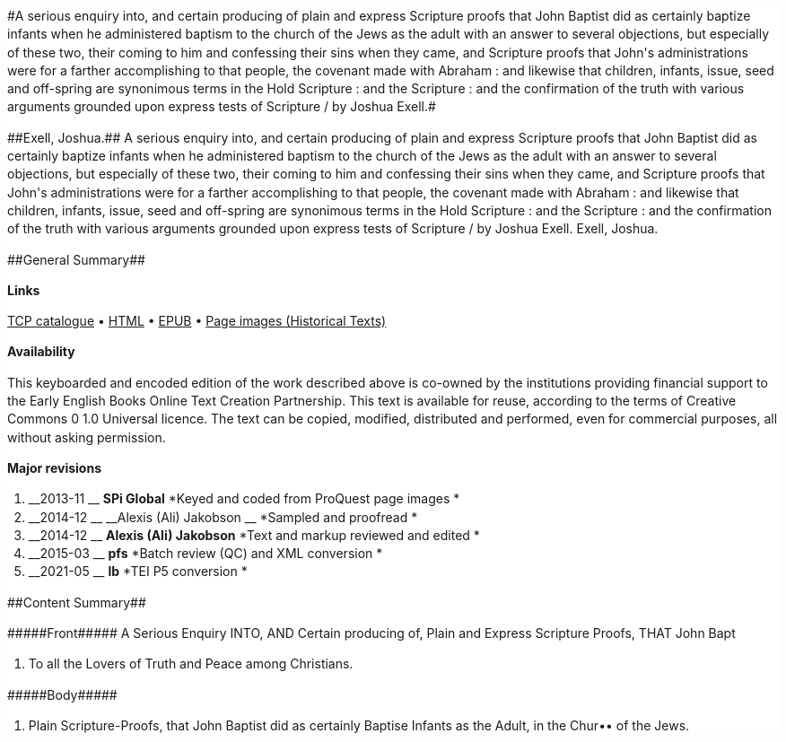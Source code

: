 #A serious enquiry into, and certain producing of plain and express Scripture proofs that John Baptist did as certainly baptize infants when he administered baptism to the church of the Jews as the adult with an answer to several objections, but especially of these two, their coming to him and confessing their sins when they came, and Scripture proofs that John's administrations were for a farther accomplishing to that people, the covenant made with Abraham : and likewise that children, infants, issue, seed and off-spring are synonimous terms in the Hold Scripture : and the Scripture : and the confirmation of the truth with various arguments grounded upon express tests of Scripture / by Joshua Exell.#

##Exell, Joshua.##
A serious enquiry into, and certain producing of plain and express Scripture proofs that John Baptist did as certainly baptize infants when he administered baptism to the church of the Jews as the adult with an answer to several objections, but especially of these two, their coming to him and confessing their sins when they came, and Scripture proofs that John's administrations were for a farther accomplishing to that people, the covenant made with Abraham : and likewise that children, infants, issue, seed and off-spring are synonimous terms in the Hold Scripture : and the Scripture : and the confirmation of the truth with various arguments grounded upon express tests of Scripture / by Joshua Exell.
Exell, Joshua.

##General Summary##

**Links**

[TCP catalogue](http://www.ota.ox.ac.uk/tcp/)  • 
[HTML](http://tei.it.ox.ac.uk/tcp/Texts-HTML/free/A39/A39052.html)  • 
[EPUB](http://tei.it.ox.ac.uk/tcp/Texts-EPUB/free/A39/A39052.epub) • 
[Page images (Historical Texts)](https://historicaltexts.jisc.ac.uk/eebo-8944363e)

**Availability**

This keyboarded and encoded edition of the work described above is co-owned by the
    institutions providing financial support to the Early English Books Online Text Creation
    Partnership. This text is available for reuse, according to the terms of  Creative Commons 0 1.0 Universal
    licence. The text can be copied, modified, distributed and performed, even for commercial
    purposes, all without asking permission.

**Major revisions**

1. __2013-11 __ __SPi Global__ *Keyed and coded from ProQuest page images *
1. __2014-12 __ __Alexis (Ali) Jakobson __ *Sampled and proofread *
1. __2014-12 __ __Alexis (Ali) Jakobson__ *Text and markup reviewed and edited *
1. __2015-03 __ __pfs__ *Batch review (QC) and XML conversion *
1. __2021-05 __ __lb__ *TEI P5 conversion *

##Content Summary##

#####Front#####
A Serious Enquiry INTO, AND Certain producing of, Plain and Express Scripture Proofs, THAT John Bapt
1. To all the Lovers of Truth and Peace among Christians.

#####Body#####

1. Plain Scripture-Proofs, that John Baptist did as certainly Baptise Infants as the Adult, in the Chur•• of the Jews.
